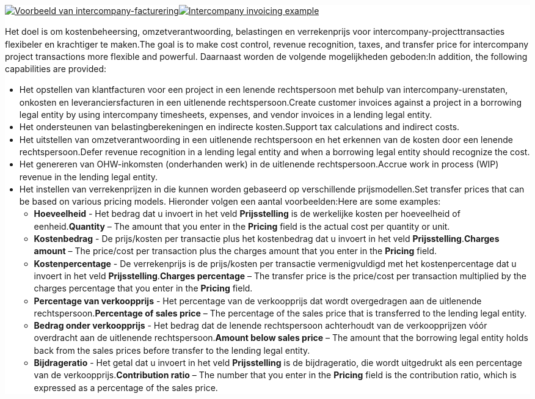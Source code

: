 <span data-ttu-id="1a9e6-108">[![Voorbeeld van intercompany-facturering](./media/interco.invoicing-01.jpg)](./media/interco.invoicing-01.jpg)</span><span class="sxs-lookup"><span data-stu-id="1a9e6-108">[![Intercompany invoicing example](./media/interco.invoicing-01.jpg)](./media/interco.invoicing-01.jpg)</span></span> 

<span data-ttu-id="1a9e6-109">Het doel is om kostenbeheersing, omzetverantwoording, belastingen en verrekenprijs voor intercompany-projecttransacties flexibeler en krachtiger te maken.</span><span class="sxs-lookup"><span data-stu-id="1a9e6-109">The goal is to make cost control, revenue recognition, taxes, and transfer price for intercompany project transactions more flexible and powerful.</span></span> <span data-ttu-id="1a9e6-110">Daarnaast worden de volgende mogelijkheden geboden:</span><span class="sxs-lookup"><span data-stu-id="1a9e6-110">In addition, the following capabilities are provided:</span></span>

-   <span data-ttu-id="1a9e6-111">Het opstellen van klantfacturen voor een project in een lenende rechtspersoon met behulp van intercompany-urenstaten, onkosten en leveranciersfacturen in een uitlenende rechtspersoon.</span><span class="sxs-lookup"><span data-stu-id="1a9e6-111">Create customer invoices against a project in a borrowing legal entity by using intercompany timesheets, expenses, and vendor invoices in a lending legal entity.</span></span>
-   <span data-ttu-id="1a9e6-112">Het ondersteunen van belastingberekeningen en indirecte kosten.</span><span class="sxs-lookup"><span data-stu-id="1a9e6-112">Support tax calculations and indirect costs.</span></span>
-   <span data-ttu-id="1a9e6-113">Het uitstellen van omzetverantwoording in een uitlenende rechtspersoon en het erkennen van de kosten door een lenende rechtspersoon.</span><span class="sxs-lookup"><span data-stu-id="1a9e6-113">Defer revenue recognition in a lending legal entity and when a borrowing legal entity should recognize the cost.</span></span>
-   <span data-ttu-id="1a9e6-114">Het genereren van OHW-inkomsten (onderhanden werk) in de uitlenende rechtspersoon.</span><span class="sxs-lookup"><span data-stu-id="1a9e6-114">Accrue work in process (WIP) revenue in the lending legal entity.</span></span>
-   <span data-ttu-id="1a9e6-115">Het instellen van verrekenprijzen in die kunnen worden gebaseerd op verschillende prijsmodellen.</span><span class="sxs-lookup"><span data-stu-id="1a9e6-115">Set transfer prices that can be based on various pricing models.</span></span> <span data-ttu-id="1a9e6-116">Hieronder volgen een aantal voorbeelden:</span><span class="sxs-lookup"><span data-stu-id="1a9e6-116">Here are some examples:</span></span>
    -   <span data-ttu-id="1a9e6-117">**Hoeveelheid** - Het bedrag dat u invoert in het veld **Prijsstelling** is de werkelijke kosten per hoeveelheid of eenheid.</span><span class="sxs-lookup"><span data-stu-id="1a9e6-117">**Quantity** – The amount that you enter in the **Pricing** field is the actual cost per quantity or unit.</span></span>
    -   <span data-ttu-id="1a9e6-118">**Kostenbedrag** - De prijs/kosten per transactie plus het kostenbedrag dat u invoert in het veld **Prijsstelling**.</span><span class="sxs-lookup"><span data-stu-id="1a9e6-118">**Charges amount** – The price/cost per transaction plus the charges amount that you enter in the **Pricing** field.</span></span>
    -   <span data-ttu-id="1a9e6-119">**Kostenpercentage** - De verrekenprijs is de prijs/kosten per transactie vermenigvuldigd met het kostenpercentage dat u invoert in het veld **Prijsstelling**.</span><span class="sxs-lookup"><span data-stu-id="1a9e6-119">**Charges percentage** – The transfer price is the price/cost per transaction multiplied by the charges percentage that you enter in the **Pricing** field.</span></span>
    -   <span data-ttu-id="1a9e6-120">**Percentage van verkoopprijs** - Het percentage van de verkoopprijs dat wordt overgedragen aan de uitlenende rechtspersoon.</span><span class="sxs-lookup"><span data-stu-id="1a9e6-120">**Percentage of sales price** – The percentage of the sales price that is transferred to the lending legal entity.</span></span>
    -   <span data-ttu-id="1a9e6-121">**Bedrag onder verkoopprijs** - Het bedrag dat de lenende rechtspersoon achterhoudt van de verkoopprijzen vóór overdracht aan de uitlenende rechtspersoon.</span><span class="sxs-lookup"><span data-stu-id="1a9e6-121">**Amount below sales price** – The amount that the borrowing legal entity holds back from the sales prices before transfer to the lending legal entity.</span></span>
    -   <span data-ttu-id="1a9e6-122">**Bijdrageratio** - Het getal dat u invoert in het veld **Prijsstelling** is de bijdrageratio, die wordt uitgedrukt als een percentage van de verkoopprijs.</span><span class="sxs-lookup"><span data-stu-id="1a9e6-122">**Contribution ratio** – The number that you enter in the **Pricing** field is the contribution ratio, which is expressed as a percentage of the sales price.</span></span>
